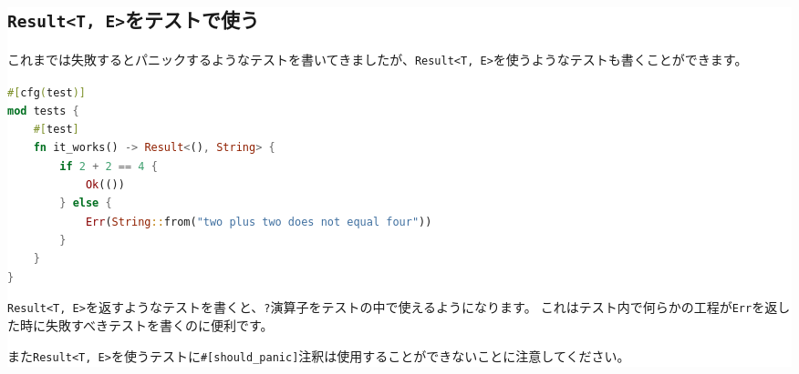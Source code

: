 ## `Result<T, E>`をテストで使う

これまでは失敗するとパニックするようなテストを書いてきましたが、`Result<T, E>`を使うようなテストも書くことができます。

```rust
#[cfg(test)]
mod tests {
    #[test]
    fn it_works() -> Result<(), String> {
        if 2 + 2 == 4 {
            Ok(())
        } else {
            Err(String::from("two plus two does not equal four"))
        }
    }
}
```

`Result<T, E>`を返すようなテストを書くと、`?`演算子をテストの中で使えるようになります。
これはテスト内で何らかの工程が`Err`を返した時に失敗すべきテストを書くのに便利です。

また`Result<T, E>`を使うテストに`#[should_panic]`注釈は使用することができないことに注意してください。
